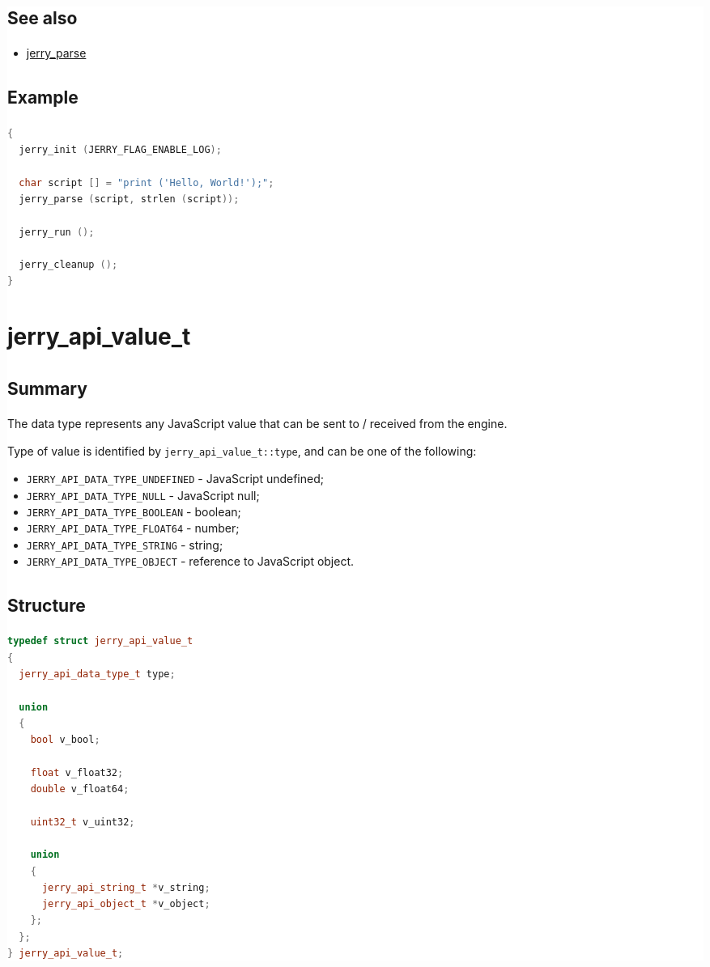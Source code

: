 ## See also
- [jerry_parse](/API#jerry_parse)

## Example

```cpp
{
  jerry_init (JERRY_FLAG_ENABLE_LOG);

  char script [] = "print ('Hello, World!');";
  jerry_parse (script, strlen (script));

  jerry_run ();

  jerry_cleanup ();
}
```

# jerry_api_value_t

## Summary
The data type represents any JavaScript value that can be sent to / received from the engine.

Type of value is identified by `jerry_api_value_t::type`, and can be one of the following:

- `JERRY_API_DATA_TYPE_UNDEFINED` - JavaScript undefined;
- `JERRY_API_DATA_TYPE_NULL` - JavaScript null;
- `JERRY_API_DATA_TYPE_BOOLEAN` - boolean;
- `JERRY_API_DATA_TYPE_FLOAT64` - number;
- `JERRY_API_DATA_TYPE_STRING` - string;
- `JERRY_API_DATA_TYPE_OBJECT` - reference to JavaScript object.

## Structure

```cpp
typedef struct jerry_api_value_t
{
  jerry_api_data_type_t type;

  union
  {
    bool v_bool;

    float v_float32;
    double v_float64;

    uint32_t v_uint32;

    union
    {
      jerry_api_string_t *v_string;
      jerry_api_object_t *v_object;
    };
  };
} jerry_api_value_t;
```
